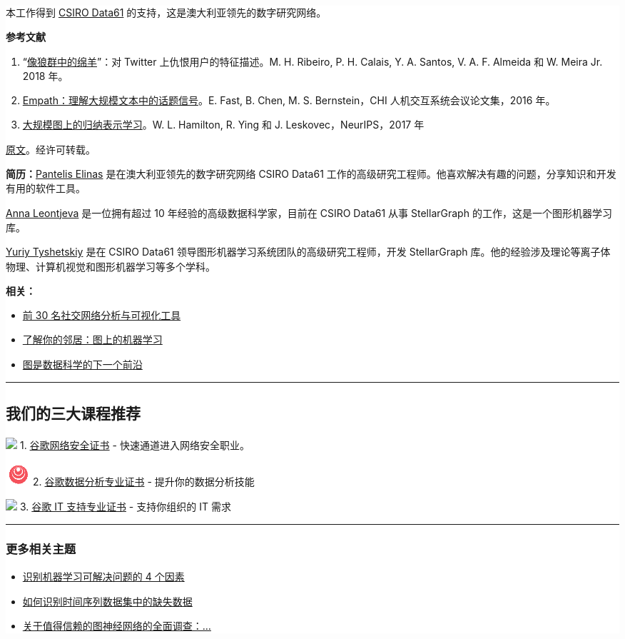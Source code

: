 本工作得到 [CSIRO Data61](https://www.data61.csiro.au/) 的支持，这是澳大利亚领先的数字研究网络。

**参考文献**

1.  “[像狼群中的绵羊](https://arxiv.org/abs/1801.00317)”：对 Twitter 上仇恨用户的特征描述。M. H. Ribeiro, P. H. Calais, Y. A. Santos, V. A. F. Almeida 和 W. Meira Jr. 2018 年。

1.  [Empath：理解大规模文本中的话题信号](https://arxiv.org/abs/1602.06979)。E. Fast, B. Chen, M. S. Bernstein，CHI 人机交互系统会议论文集，2016 年。

1.  [大规模图上的归纳表示学习](http://papers.nips.cc/paper/6703-inductive-representation-learning-on-large-graphs)。W. L. Hamilton, R. Ying 和 J. Leskovec，NeurIPS，2017 年

[原文](https://medium.com/stellargraph/can-graph-machine-learning-identify-hate-speech-in-online-social-networks-58e3b80c9f7e)。经许可转载。

**简历：**[Pantelis Elinas](https://au.linkedin.com/in/pantelis-elinas-370971119) 是在澳大利亚领先的数字研究网络 CSIRO Data61 工作的高级研究工程师。他喜欢解决有趣的问题，分享知识和开发有用的软件工具。

[Anna Leontjeva](https://au.linkedin.com/in/anna-leontjeva-datascientist) 是一位拥有超过 10 年经验的高级数据科学家，目前在 CSIRO Data61 从事 StellarGraph 的工作，这是一个图形机器学习库。

[Yuriy Tyshetskiy](https://au.linkedin.com/in/yuriy-tyshetskiy-b42bb216) 是在 CSIRO Data61 领导图形机器学习系统团队的高级研究工程师，开发 StellarGraph 库。他的经验涉及理论等离子体物理、计算机视觉和图形机器学习等多个学科。

**相关：**

+   [前 30 名社交网络分析与可视化工具](https://www.kdnuggets.com/2015/06/top-30-social-network-analysis-visualization-tools.html)

+   [了解你的邻居：图上的机器学习](https://www.kdnuggets.com/2019/08/neighbours-machine-learning-graphs.html)

+   [图是数据科学的下一个前沿](https://www.kdnuggets.com/2018/10/graphs-next-frontier-data-science.html)

* * *

## 我们的三大课程推荐

![](img/0244c01ba9267c002ef39d4907e0b8fb.png) 1\. [谷歌网络安全证书](https://www.kdnuggets.com/google-cybersecurity) - 快速通道进入网络安全职业。

![](img/e225c49c3c91745821c8c0368bf04711.png) 2\. [谷歌数据分析专业证书](https://www.kdnuggets.com/google-data-analytics) - 提升你的数据分析技能

![](img/0244c01ba9267c002ef39d4907e0b8fb.png) 3\. [谷歌 IT 支持专业证书](https://www.kdnuggets.com/google-itsupport) - 支持你组织的 IT 需求

* * *

### 更多相关主题

+   [识别机器学习可解决问题的 4 个因素](https://www.kdnuggets.com/2022/04/4-factors-identify-machine-learning-solvable-problems.html)

+   [如何识别时间序列数据集中的缺失数据](https://www.kdnuggets.com/how-to-identify-missing-data-in-timeseries-datasets)

+   [关于值得信赖的图神经网络的全面调查：…](https://www.kdnuggets.com/2022/05/comprehensive-survey-trustworthy-graph-neural-networks-privacy-robustness-fairness-explainability.html)
